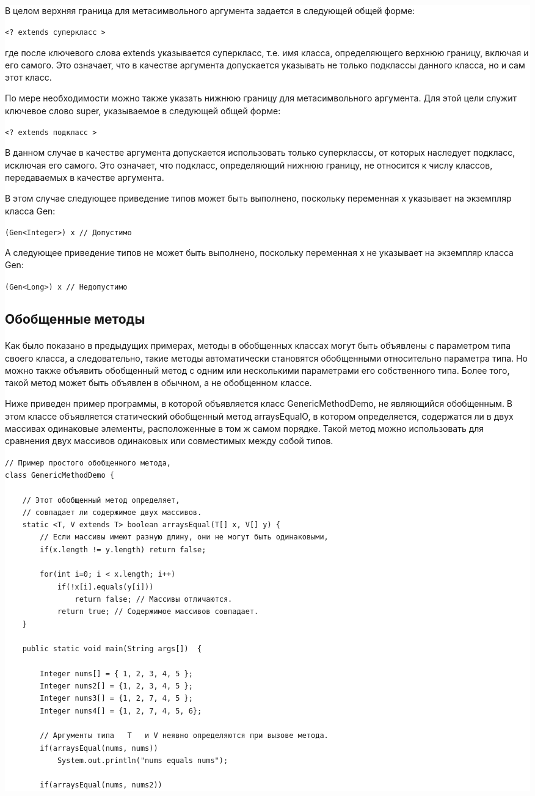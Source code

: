 В целом верхняя граница для метасимвольного аргумента задается в следующей общей форме:
```
<? extends суперкласс >
```
где после ключевого слова extends указывается суперкласс, т.е. имя класса, определяющего верхнюю границу, включая и его самого. Это означает, что в качестве аргумента допускается указывать не только подклассы данного класса, но и сам этот класс.

По мере необходимости можно также указать нижнюю границу для метасимвольного аргумента. Для этой цели служит ключевое слово super, указываемое в следующей общей форме:
```
<? extends подкласс >
```
В данном случае в качестве аргумента допускается использовать только суперклассы, от которых наследует подкласс, исключая его самого. Это означает, что подкласс, определяющий нижнюю границу, не относится к числу классов, передаваемых в качестве аргумента.

В этом случае следующее приведение типов может быть выполнено, поскольку переменная х указывает на экземпляр класса Gen<Integer>:
```
(Gen<Integer>) х // Допустимо
```
А следующее приведение типов не может быть выполнено, поскольку переменная х не указывает на экземпляр класса Gen<Long>:
```
(Gen<Long>) х // Недопустимо
```

## Обобщенные методы
Как было показано в предыдущих примерах, методы в обобщенных классах могут быть объявлены с параметром типа своего класса, а следовательно, такие методы автоматически становятся обобщенными относительно параметра типа. Но можно также объявить обобщенный метод с одним или несколькими параметрами его собственного типа. Более того, такой метод может быть объявлен в обычном, а не обобщенном классе.

Ниже приведен пример программы, в которой объявляется класс GenericMethodDemo, не являющийся обобщенным. В этом классе объявляется статический обобщенный метод arraysEqualO, в котором определяется, содержатся ли в двух массивах одинаковые элементы, расположенные в том ж самом порядке. Такой метод можно использовать для сравнения двух массивов одинаковых или совместимых между собой типов.
```
// Пример простого обобщенного метода,
class GenericMethodDemo {

    // Этот обобщенный метод определяет,
    // совпадает ли содержимое двух массивов.
    static <Т, V extends Т> boolean arraysEqual(Т[] х, V[] у) {
        // Если массивы имеют разную длину, они не могут быть одинаковыми,
        if(х.length != у.length) return false;

        for(int i=0; i < x.length; i++)
            if(!x[i].equals(y[i]))
                return false; // Массивы отличаются.
            return true; // Содержимое массивов совпадает.
    }

    public static void main(String args[])  {

        Integer nums[] = { 1, 2, 3, 4, 5 };
        Integer nums2[] = {1, 2, 3, 4, 5 };
        Integer nums3[] = {1, 2, 7, 4, 5 };
        Integer nums4[] = {1, 2, 7, 4, 5, 6};

        // Аргументы типа   T   и V неявно определяются при вызове метода.
        if(arraysEqual(nums, nums))
            System.out.println("nums equals nums");

        if(arraysEqual(nums, nums2))
```